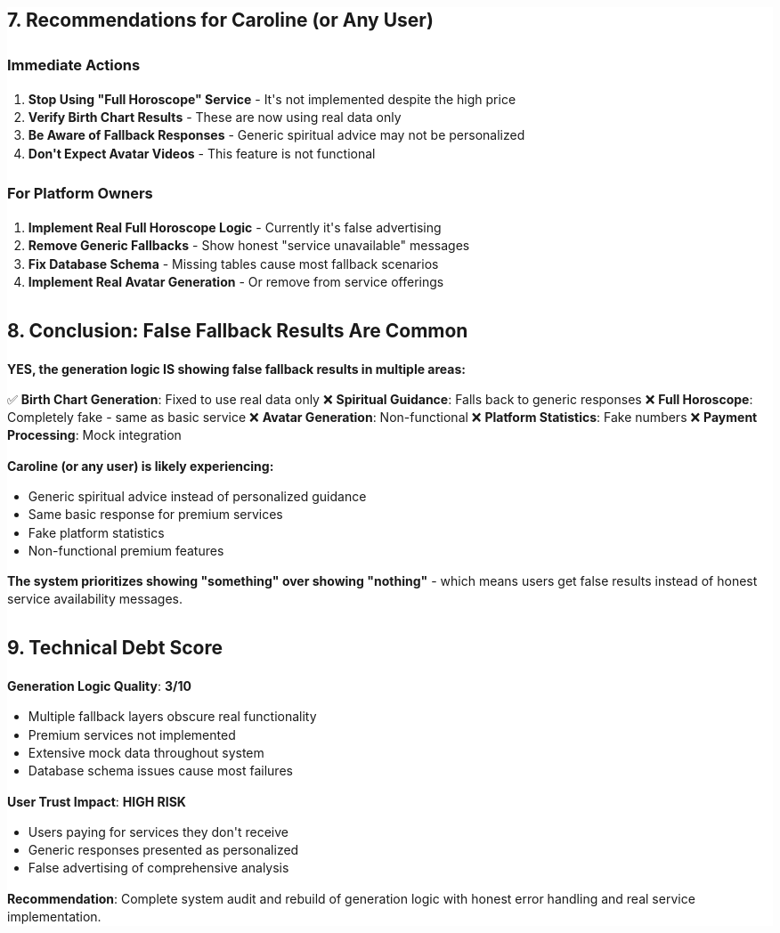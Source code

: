 ## 7. Recommendations for Caroline (or Any User)

### **Immediate Actions**

1. **Stop Using "Full Horoscope" Service** - It's not implemented despite the high price
2. **Verify Birth Chart Results** - These are now using real data only
3. **Be Aware of Fallback Responses** - Generic spiritual advice may not be personalized
4. **Don't Expect Avatar Videos** - This feature is not functional

### **For Platform Owners**

1. **Implement Real Full Horoscope Logic** - Currently it's false advertising
2. **Remove Generic Fallbacks** - Show honest "service unavailable" messages
3. **Fix Database Schema** - Missing tables cause most fallback scenarios
4. **Implement Real Avatar Generation** - Or remove from service offerings

## 8. Conclusion: False Fallback Results Are Common

**YES, the generation logic IS showing false fallback results in multiple areas:**

✅ **Birth Chart Generation**: Fixed to use real data only
❌ **Spiritual Guidance**: Falls back to generic responses
❌ **Full Horoscope**: Completely fake - same as basic service
❌ **Avatar Generation**: Non-functional
❌ **Platform Statistics**: Fake numbers
❌ **Payment Processing**: Mock integration

**Caroline (or any user) is likely experiencing:**
- Generic spiritual advice instead of personalized guidance
- Same basic response for premium services
- Fake platform statistics
- Non-functional premium features

**The system prioritizes showing "something" over showing "nothing"** - which means users get false results instead of honest service availability messages.

## 9. Technical Debt Score

**Generation Logic Quality**: **3/10**
- Multiple fallback layers obscure real functionality
- Premium services not implemented
- Extensive mock data throughout system
- Database schema issues cause most failures

**User Trust Impact**: **HIGH RISK**
- Users paying for services they don't receive
- Generic responses presented as personalized
- False advertising of comprehensive analysis

**Recommendation**: Complete system audit and rebuild of generation logic with honest error handling and real service implementation.
